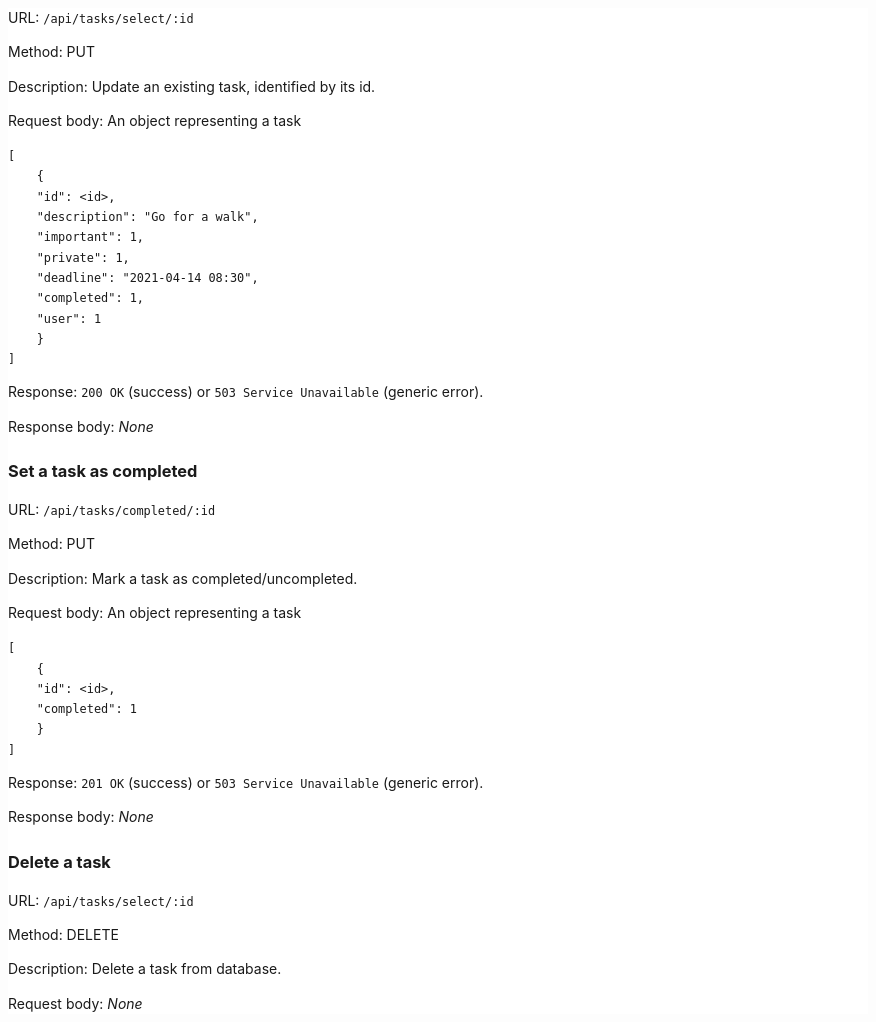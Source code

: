 URL: `/api/tasks/select/:id`

Method: PUT

Description: Update an existing task, identified by its id.

Request body: An object representing a task

```
[
    {
    "id": <id>,
    "description": "Go for a walk",
    "important": 1,
    "private": 1,
    "deadline": "2021-04-14 08:30",
    "completed": 1,
    "user": 1
    }
]
```

Response: `200 OK` (success) or `503 Service Unavailable` (generic error).

Response body: _None_

### **Set a task as completed**

URL: `/api/tasks/completed/:id`

Method: PUT

Description: Mark a task as completed/uncompleted.

Request body: An object representing a task

```
[
    {
    "id": <id>,
    "completed": 1
    }
]
```

Response: `201 OK` (success) or `503 Service Unavailable` (generic error).

Response body: _None_

### **Delete a task**

URL: `/api/tasks/select/:id`

Method: DELETE

Description: Delete a task from database.

Request body: _None_
